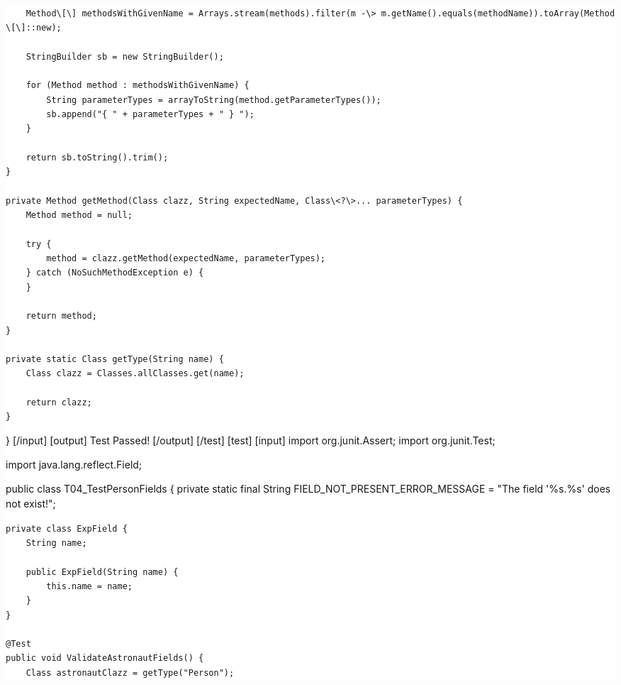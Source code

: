         Method\[\] methodsWithGivenName = Arrays.stream(methods).filter(m -\> m.getName().equals(methodName)).toArray(Method\[\]::new);

        StringBuilder sb = new StringBuilder();

        for (Method method : methodsWithGivenName) {
            String parameterTypes = arrayToString(method.getParameterTypes());
            sb.append("{ " + parameterTypes + " } ");
        }

        return sb.toString().trim();
    }

    private Method getMethod(Class clazz, String expectedName, Class\<?\>... parameterTypes) {
        Method method = null;

        try {
            method = clazz.getMethod(expectedName, parameterTypes);
        } catch (NoSuchMethodException e) {
        }

        return method;
    }

    private static Class getType(String name) {
        Class clazz = Classes.allClasses.get(name);

        return clazz;
    }
}
[/input]
[output]
Test Passed!
[/output]
[/test]
[test]
[input]
import org.junit.Assert;
import org.junit.Test;

import java.lang.reflect.Field;

public class T04_TestPersonFields {
    private static final String FIELD_NOT_PRESENT_ERROR_MESSAGE = "The field '%s.%s' does not exist!";

    private class ExpField {
        String name;

        public ExpField(String name) {
            this.name = name;
        }
    }

    @Test
    public void ValidateAstronautFields() {
        Class astronautClazz = getType("Person");
